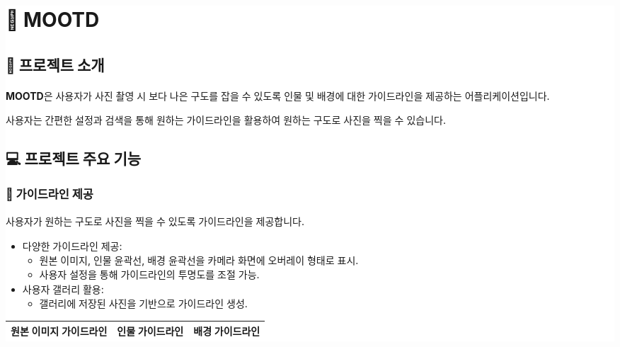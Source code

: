 # 📸 MOOTD

## 📌 프로젝트 소개

**MOOTD**은 사용자가 사진 촬영 시 보다 나은 구도를 잡을 수 있도록 인물 및 배경에 대한 가이드라인을 제공하는 어플리케이션입니다.

사용자는 간편한 설정과 검색을 통해 원하는 가이드라인을 활용하여 원하는 구도로 사진을 찍을 수 있습니다.


## 💻 프로젝트 주요 기능

### 📸 가이드라인 제공

사용자가 원하는 구도로 사진을 찍을 수 있도록 가이드라인을 제공합니다.


- 다양한 가이드라인 제공:
  - 원본 이미지, 인물 윤곽선, 배경 윤곽선을 카메라 화면에 오버레이 형태로 표시.
  - 사용자 설정을 통해 가이드라인의 투명도를 조절 가능.
- 사용자 갤러리 활용:
  - 갤러리에 저장된 사진을 기반으로 가이드라인 생성.


|    원본 이미지 가이드라인    |      인물 가이드라인     | 배경 가이드라인 |
| :-------------------: | :-----------------: | :-------------: |